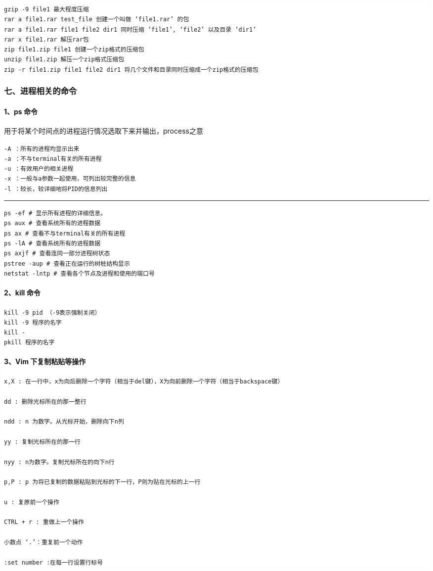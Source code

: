 ```
gzip -9 file1 最大程度压缩
rar a file1.rar test_file 创建一个叫做 ‘file1.rar’ 的包
rar a file1.rar file1 file2 dir1 同时压缩 ‘file1’, ‘file2’ 以及目录 ‘dir1’
rar x file1.rar 解压rar包
zip file1.zip file1 创建一个zip格式的压缩包
unzip file1.zip 解压一个zip格式压缩包
zip -r file1.zip file1 file2 dir1 将几个文件和目录同时压缩成一个zip格式的压缩包
```

### 七、进程相关的命令

#### 1、ps 命令

用于将某个时间点的进程运行情况选取下来并输出，process之意

```
-A ：所有的进程均显示出来
-a ：不与terminal有关的所有进程
-u ：有效用户的相关进程
-x ：一般与a参数一起使用，可列出较完整的信息
-l ：较长，较详细地将PID的信息列出
```

---

```
ps -ef # 显示所有进程的详细信息。
ps aux # 查看系统所有的进程数据
ps ax # 查看不与terminal有关的所有进程
ps -lA # 查看系统所有的进程数据
ps axjf # 查看连同一部分进程树状态
pstree -aup # 查看正在运行的树桩结构显示
netstat -lntp # 查看各个节点及进程和使用的端口号
```

#### 2、kill 命令

```
kill -9 pid （-9表示强制关闭）
kill -9 程序的名字
kill -
pkill 程序的名字
```

#### 3、Vim 下复制粘贴等操作

```
x,X : 在一行中，x为向后删除一个字符（相当于del键），X为向前删除一个字符（相当于backspace键）

dd : 删除光标所在的那一整行

ndd : n 为数字。从光标开始，删除向下n列

yy : 复制光标所在的那一行

nyy : n为数字。复制光标所在的向下n行

p,P : p 为将已复制的数据粘贴到光标的下一行，P则为贴在光标的上一行

u : 复原前一个操作

CTRL + r : 重做上一个操作

小数点 ‘.’：重复前一个动作

:set number :在每一行设置行标号

```
